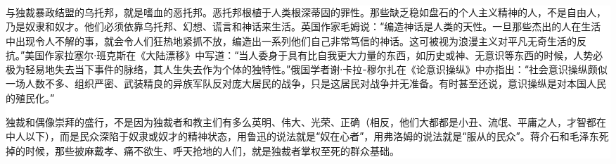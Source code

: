 <p>&#19982;&#29420;&#35009;&#26292;&#25919;&#32467;&#30431;&#30340;&#20044;&#25176;&#37030;&#65292;&#23601;&#26159;&#21980;&#34880;&#30340;&#24694;&#25176;&#37030;&#12290;&#24694;&#25176;&#37030;&#26681;&#26893;&#20110;&#20154;&#31867;&#26681;&#28145;&#33922;&#22266;&#30340;&#32618;&#24615;&#12290;&#37027;&#20123;&#32570;&#20047;&#31283;&#22914;&#30424;&#30707;&#30340;&#20010;&#20154;&#20027;&#20041;&#31934;&#31070;&#30340;&#20154;&#65292;&#19981;&#26159;&#33258;&#30001;&#20154;&#65292;&#20035;&#26159;&#22900;&#38582;&#21644;&#22900;&#25165;&#12290;&#20182;&#20204;&#24517;&#39035;&#20381;&#38752;&#20044;&#25176;&#37030;&#12289;&#24187;&#24819;&#12289;&#35854;&#35328;&#21644;&#31070;&#35805;&#26469;&#29983;&#27963;&#12290;&#33521;&#22269;&#20316;&#23478;&#27611;&#22982;&#35828;&#65306;&#8220;&#32534;&#36896;&#31070;&#35805;&#26159;&#20154;&#31867;&#30340;&#22825;&#24615;&#12290;&#19968;&#26086;&#37027;&#20123;&#26480;&#20986;&#30340;&#20154;&#22312;&#29983;&#27963;&#20013;&#20986;&#29616;&#20196;&#20154;&#19981;&#35299;&#30340;&#20107;&#65292;&#23601;&#20250;&#20196;&#20154;&#20204;&#29378;&#28909;&#22320;&#32039;&#25235;&#19981;&#25918;&#65292;&#32534;&#36896;&#20986;&#19968;&#31995;&#21015;&#20182;&#20204;&#33258;&#24049;&#38750;&#24120;&#31491;&#20449;&#30340;&#31070;&#35805;&#12290;&#36825;&#21487;&#34987;&#35270;&#20026;&#28010;&#28459;&#20027;&#20041;&#23545;&#24179;&#20961;&#26080;&#22855;&#29983;&#27963;&#30340;&#21453;&#25239;&#12290;&#8221;&#32654;&#22269;&#20316;&#23478;&#25289;&#22622;&#23572;&#183;&#29677;&#20811;&#26031;&#22312;&#12298;&#22823;&#38470;&#28418;&#31227;&#12299;&#20013;&#20889;&#36947;&#65306;&#8220;&#24403;&#20154;&#22996;&#36523;&#20110;&#20855;&#26377;&#27604;&#33258;&#25105;&#26356;&#22823;&#21147;&#37327;&#30340;&#19996;&#35199;&#65292;&#22914;&#21382;&#21490;&#25110;&#31070;&#12289;&#26080;&#24847;&#35782;&#31561;&#19996;&#35199;&#30340;&#26102;&#20505;&#65292;&#20154;&#21183;&#24517;&#26497;&#20026;&#36731;&#26131;&#22320;&#22833;&#21435;&#24403;&#19979;&#20107;&#20214;&#30340;&#33033;&#32476;&#65292;&#20854;&#20154;&#29983;&#22833;&#21435;&#20316;&#20026;&#20010;&#20307;&#30340;&#29420;&#29305;&#24615;&#12290;&#8221;&#20420;&#22269;&#23398;&#32773;&#35874;&#183;&#21345;&#25289;-&#31302;&#23572;&#25166;&#22312;&#12298;&#35770;&#24847;&#35782;&#25805;&#32437;&#12299;&#20013;&#20134;&#25351;&#20986;&#65306;&#8220;&#31038;&#20250;&#24847;&#35782;&#25805;&#32437;&#39047;&#20284;&#19968;&#22330;&#20154;&#25968;&#19981;&#22810;&#12289;&#32452;&#32455;&#20005;&#23494;&#12289;&#27494;&#35013;&#31934;&#33391;&#30340;&#24322;&#26063;&#20891;&#38431;&#21453;&#23545;&#24222;&#22823;&#23621;&#27665;&#30340;&#25112;&#20105;&#65292;&#21482;&#26159;&#36825;&#23621;&#27665;&#23545;&#25112;&#20105;&#24182;&#26080;&#20934;&#22791;&#12290;&#26377;&#26102;&#29978;&#33267;&#36824;&#35828;&#65292;&#24847;&#35782;&#25805;&#32437;&#26159;&#23545;&#26412;&#22269;&#20154;&#27665;&#30340;&#27542;&#27665;&#21270;&#12290;&#8221;</p> <p>&#29420;&#35009;&#21644;&#20598;&#20687;&#23815;&#25308;&#30340;&#30427;&#34892;&#65292;&#19981;&#26159;&#22240;&#20026;&#29420;&#35009;&#32773;&#21644;&#25945;&#20027;&#20204;&#26377;&#22810;&#20040;&#33521;&#26126;&#12289;&#20255;&#22823;&#12289;&#20809;&#33635;&#12289;&#27491;&#30830;&#65288;&#30456;&#21453;&#65292;&#20182;&#20204;&#22823;&#37117;&#37117;&#26159;&#23567;&#19985;&#12289;&#27969;&#27667;&#12289;&#24179;&#24248;&#20043;&#20154;&#65292;&#25165;&#26234;&#37117;&#22312;&#20013;&#20154;&#20197;&#19979;&#65289;&#65292;&#32780;&#26159;&#27665;&#20247;&#28145;&#38519;&#20110;&#22900;&#38582;&#25110;&#22900;&#25165;&#30340;&#31934;&#31070;&#29366;&#24577;&#65292;&#29992;&#40065;&#36805;&#30340;&#35828;&#27861;&#23601;&#26159;&#8220;&#22900;&#22312;&#24515;&#32773;&#8221;&#65292;&#29992;&#24343;&#27931;&#22982;&#30340;&#35828;&#27861;&#23601;&#26159;&#8220;&#26381;&#20174;&#30340;&#27665;&#20247;&#8221;&#12290;&#33931;&#20171;&#30707;&#21644;&#27611;&#27901;&#19996;&#27515;&#25481;&#30340;&#26102;&#20505;&#65292;&#37027;&#20123;&#25259;&#40635;&#25140;&#23389;&#12289;&#30171;&#19981;&#27442;&#29983;&#12289;&#21628;&#22825;&#25250;&#22320;&#30340;&#20154;&#20204;&#65292;&#23601;&#26159;&#29420;&#35009;&#32773;&#25484;&#26435;&#33267;&#27515;&#30340;&#32676;&#20247;&#22522;&#30784;&#12290;</p>